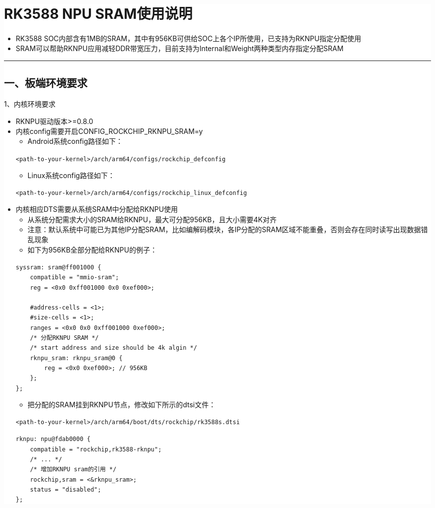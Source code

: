# RK3588 NPU SRAM使用说明

* RK3588 SOC内部含有1MB的SRAM，其中有956KB可供给SOC上各个IP所使用，已支持为RKNPU指定分配使用
* SRAM可以帮助RKNPU应用减轻DDR带宽压力，目前支持为Internal和Weight两种类型内存指定分配SRAM

---
一、板端环境要求
---
1、内核环境要求
* RKNPU驱动版本>=0.8.0
* 内核config需要开启CONFIG_ROCKCHIP_RKNPU_SRAM=y
    * Android系统config路径如下：
    ```shell
    <path-to-your-kernel>/arch/arm64/configs/rockchip_defconfig
    ```
    * Linux系统config路径如下：
    ```
    <path-to-your-kernel>/arch/arm64/configs/rockchip_linux_defconfig
    ```
* 内核相应DTS需要从系统SRAM中分配给RKNPU使用
    * 从系统分配需求大小的SRAM给RKNPU，最大可分配956KB，且大小需要4K对齐
    * 注意：默认系统中可能已为其他IP分配SRAM，比如编解码模块，各IP分配的SRAM区域不能重叠，否则会存在同时读写出现数据错乱现象
    * 如下为956KB全部分配给RKNPU的例子：
    ```dts
    syssram: sram@ff001000 {
        compatible = "mmio-sram";
        reg = <0x0 0xff001000 0x0 0xef000>;

        #address-cells = <1>;
        #size-cells = <1>;
        ranges = <0x0 0x0 0xff001000 0xef000>;
        /* 分配RKNPU SRAM */
        /* start address and size should be 4k algin */
        rknpu_sram: rknpu_sram@0 {
            reg = <0x0 0xef000>; // 956KB
        };
    };
    ```
    * 把分配的SRAM挂到RKNPU节点，修改如下所示的dtsi文件：
    ```shell
    <path-to-your-kernel>/arch/arm64/boot/dts/rockchip/rk3588s.dtsi
    ```
    ```dts
    rknpu: npu@fdab0000 {
        compatible = "rockchip,rk3588-rknpu";
        /* ... */
        /* 增加RKNPU sram的引用 */
        rockchip,sram = <&rknpu_sram>;
        status = "disabled";
    };
    ```
